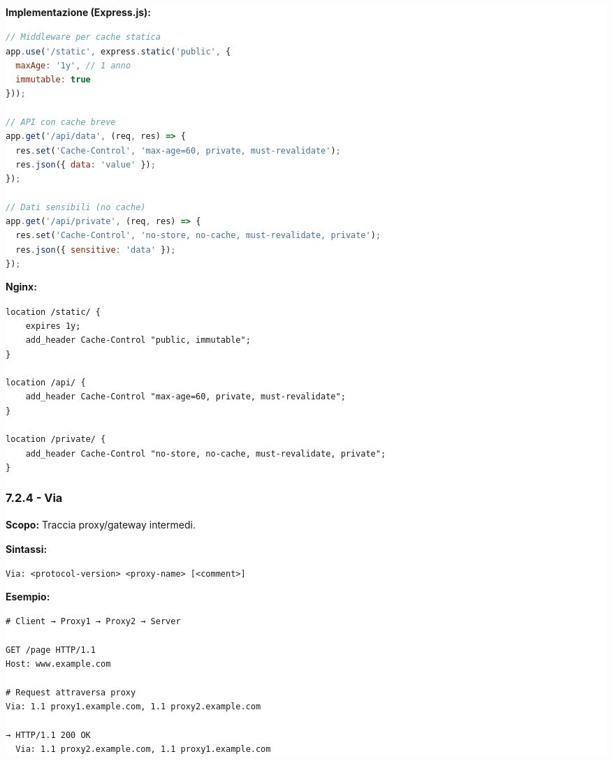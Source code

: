 **Implementazione (Express.js):**
```javascript
// Middleware per cache statica
app.use('/static', express.static('public', {
  maxAge: '1y', // 1 anno
  immutable: true
}));

// API con cache breve
app.get('/api/data', (req, res) => {
  res.set('Cache-Control', 'max-age=60, private, must-revalidate');
  res.json({ data: 'value' });
});

// Dati sensibili (no cache)
app.get('/api/private', (req, res) => {
  res.set('Cache-Control', 'no-store, no-cache, must-revalidate, private');
  res.json({ sensitive: 'data' });
});
```

**Nginx:**
```nginx
location /static/ {
    expires 1y;
    add_header Cache-Control "public, immutable";
}

location /api/ {
    add_header Cache-Control "max-age=60, private, must-revalidate";
}

location /private/ {
    add_header Cache-Control "no-store, no-cache, must-revalidate, private";
}
```

### 7.2.4 - Via

**Scopo:** Traccia proxy/gateway intermedi.

**Sintassi:**
```http
Via: <protocol-version> <proxy-name> [<comment>]
```

**Esempio:**
```http
# Client → Proxy1 → Proxy2 → Server

GET /page HTTP/1.1
Host: www.example.com

# Request attraversa proxy
Via: 1.1 proxy1.example.com, 1.1 proxy2.example.com

→ HTTP/1.1 200 OK
  Via: 1.1 proxy2.example.com, 1.1 proxy1.example.com
```
